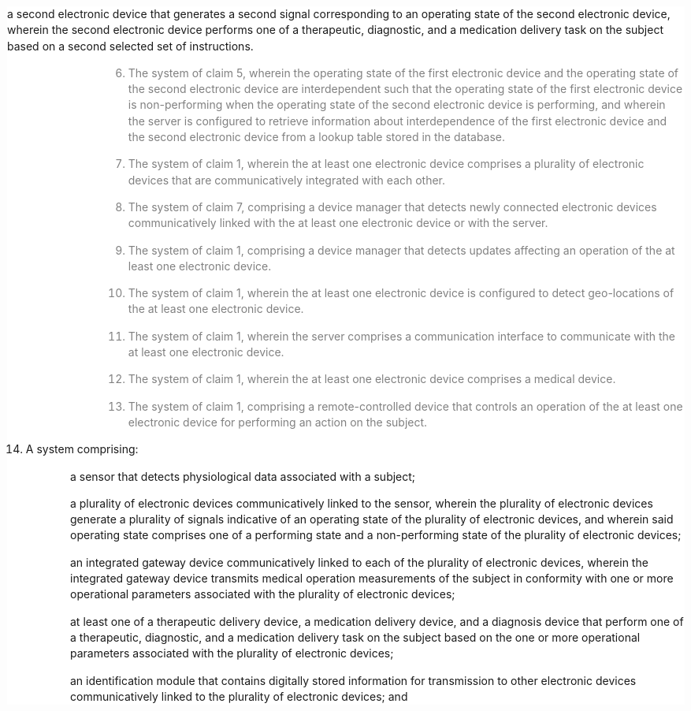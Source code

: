 a second electronic device that generates a second signal corresponding to an operating state of the second electronic device, wherein the second electronic device performs one of a therapeutic, diagnostic, and a medication delivery task on the subject based on a second selected set of instructions.

</div>

<div style="padding-left:130px;color:grey">

6. The system of claim 5, wherein the operating state of the first electronic device and the operating state of the second electronic device are interdependent such that the operating state of the first electronic device is non-performing when the operating state of the second electronic device is performing, and wherein the server is configured to retrieve information about interdependence of the first electronic device and the second electronic device from a lookup table stored in the database.

7. The system of claim 1, wherein the at least one electronic device comprises a plurality of electronic devices that are communicatively integrated with each other.

8. The system of claim 7, comprising a device manager that detects newly connected electronic devices communicatively linked with the at least one electronic device or with the server.

9. The system of claim 1, comprising a device manager that detects updates affecting an operation of the at least one electronic device.

10. The system of claim 1, wherein the at least one electronic device is configured to detect geo-locations of the at least one electronic device.

11. The system of claim 1, wherein the server comprises a communication interface to communicate with the at least one electronic device.

12. The system of claim 1, wherein the at least one electronic device comprises a medical device.

13. The system of claim 1, comprising a remote-controlled device that controls an operation of the at least one electronic device for performing an action on the subject.

</div>

14. A system comprising:

<div style="padding-left:80px">

a sensor that detects physiological data associated with a subject;

a plurality of electronic devices communicatively linked to the sensor, wherein the plurality of electronic devices generate a plurality of signals indicative of an operating state of the plurality of electronic devices, and wherein said operating state comprises one of a performing state and a non-performing state of the plurality of electronic devices;

an integrated gateway device communicatively linked to each of the plurality of electronic devices, wherein the integrated gateway device transmits medical operation measurements of the subject in conformity with one or more operational parameters associated with the plurality of electronic devices;

at least one of a therapeutic delivery device, a medication delivery device, and a diagnosis device that perform one of a therapeutic, diagnostic, and a medication delivery task on the subject based on the one or more operational parameters associated with the plurality of electronic devices;

an identification module that contains digitally stored information for transmission to other electronic devices communicatively linked to the plurality of electronic devices; and
